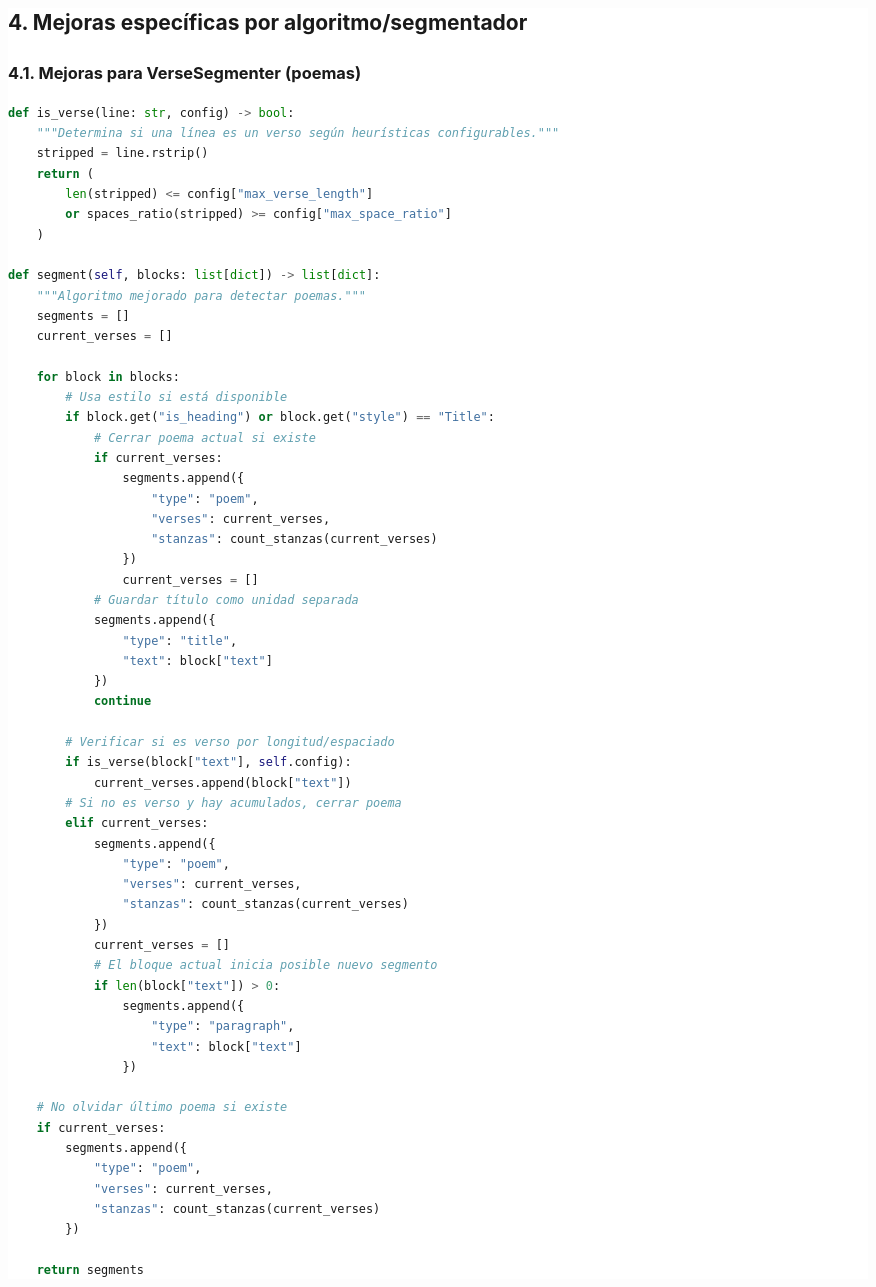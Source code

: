 ## 4. Mejoras específicas por algoritmo/segmentador

### 4.1. Mejoras para VerseSegmenter (poemas)

```python
def is_verse(line: str, config) -> bool:
    """Determina si una línea es un verso según heurísticas configurables."""
    stripped = line.rstrip()
    return (
        len(stripped) <= config["max_verse_length"]
        or spaces_ratio(stripped) >= config["max_space_ratio"]
    )

def segment(self, blocks: list[dict]) -> list[dict]:
    """Algoritmo mejorado para detectar poemas."""
    segments = []
    current_verses = []
    
    for block in blocks:
        # Usa estilo si está disponible
        if block.get("is_heading") or block.get("style") == "Title":
            # Cerrar poema actual si existe
            if current_verses:
                segments.append({
                    "type": "poem",
                    "verses": current_verses,
                    "stanzas": count_stanzas(current_verses)
                })
                current_verses = []
            # Guardar título como unidad separada
            segments.append({
                "type": "title",
                "text": block["text"]
            })
            continue
        
        # Verificar si es verso por longitud/espaciado
        if is_verse(block["text"], self.config):
            current_verses.append(block["text"])
        # Si no es verso y hay acumulados, cerrar poema
        elif current_verses:
            segments.append({
                "type": "poem",
                "verses": current_verses,
                "stanzas": count_stanzas(current_verses)
            })
            current_verses = []
            # El bloque actual inicia posible nuevo segmento
            if len(block["text"]) > 0:
                segments.append({
                    "type": "paragraph",
                    "text": block["text"]
                })
    
    # No olvidar último poema si existe
    if current_verses:
        segments.append({
            "type": "poem",
            "verses": current_verses,
            "stanzas": count_stanzas(current_verses)
        })
    
    return segments
```